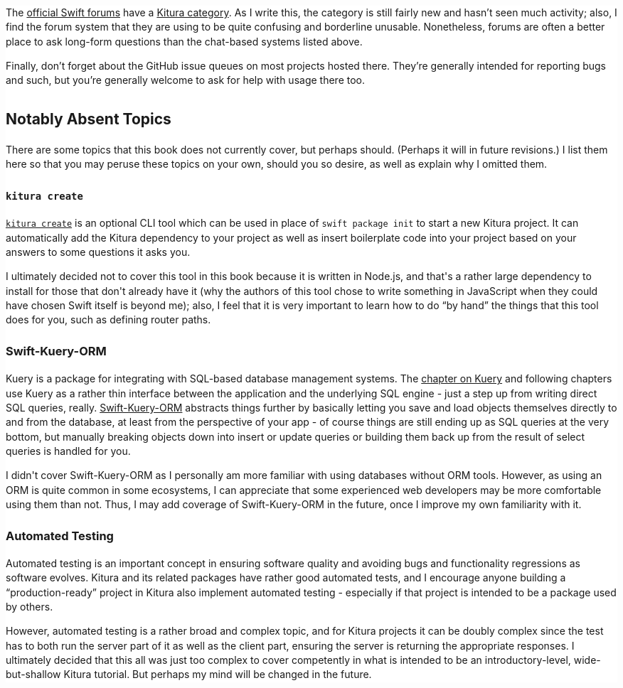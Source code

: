 The [official Swift forums](https://forums.swift.org/) have a [Kitura category](https://forums.swift.org/c/related-projects/kitura). As I write this, the category is still fairly new and hasn’t seen much activity; also, I find the forum system that they are using to be quite confusing and borderline unusable. Nonetheless, forums are often a better place to ask long-form questions than the chat-based systems listed above.

Finally, don’t forget about the GitHub issue queues on most projects hosted there. They’re generally intended for reporting bugs and such, but you’re generally welcome to ask for help with usage there too.

## Notably Absent Topics

There are some topics that this book does not currently cover, but perhaps should. (Perhaps it will in future revisions.) I list them here so that you may peruse these topics on your own, should you so desire, as well as explain why I omitted them.

### `kitura create`

[`kitura create`](http://www.kitura.io/en/starter/generator.html) is an optional CLI tool which can be used in place of `swift package init` to start a new Kitura project. It can automatically add the Kitura dependency to your project as well as insert boilerplate code into your project based on your answers to some questions it asks you.

I ultimately decided not to cover this tool in this book because it is written in Node.js, and that's a rather large dependency to install for those that don't already have it (why the authors of this tool chose to write something in JavaScript when they could have chosen Swift itself is beyond me); also, I feel that it is very important to learn how to do “by hand” the things that this tool does for you, such as defining router paths.

### Swift-Kuery-ORM

Kuery is a package for integrating with SQL-based database management systems. The [chapter on Kuery](5-kuery.md) and following chapters use Kuery as a rather thin interface between the application and the underlying SQL engine - just a step up from writing direct SQL queries, really. [Swift-Kuery-ORM](https://github.com/IBM-Swift/Swift-Kuery-ORM) abstracts things further by basically letting you save and load objects themselves directly to and from the database, at least from the perspective of your app - of course things are still ending up as SQL queries at the very bottom, but manually breaking objects down into insert or update queries or building them back up from the result of select queries is handled for you.

I didn't cover Swift-Kuery-ORM as I personally am more familiar with using databases without ORM tools. However, as using an ORM is quite common in some ecosystems, I can appreciate that some experienced web developers may be more comfortable using them than not. Thus, I may add coverage of Swift-Kuery-ORM in the future, once I improve my own familiarity with it.

### Automated Testing

Automated testing is an important concept in ensuring software quality and avoiding bugs and functionality regressions as software evolves. Kitura and its related packages have rather good automated tests, and I encourage anyone building a “production-ready” project in Kitura also implement automated testing - especially if that project is intended to be a package used by others.

However, automated testing is a rather broad and complex topic, and for Kitura projects it can be doubly complex since the test has to both run the server part of it as well as the client part, ensuring the server is returning the appropriate responses. I ultimately decided that this all was just too complex to cover competently in what is intended to be an introductory-level, wide-but-shallow Kitura tutorial. But perhaps my mind will be changed in the future.
